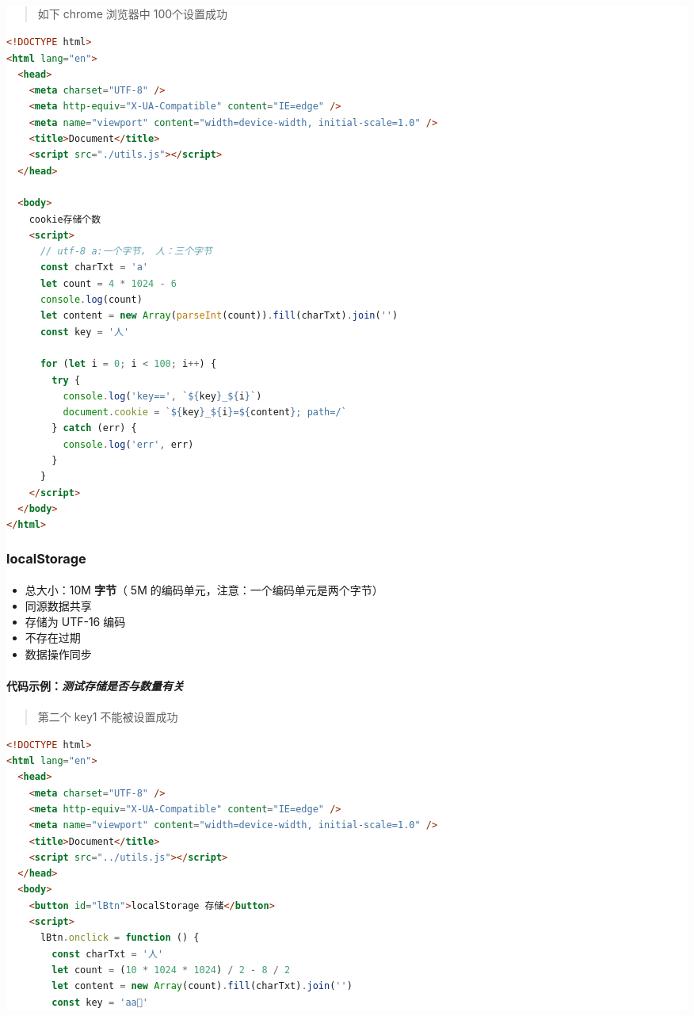 > 如下 chrome 浏览器中 100个设置成功

```html
<!DOCTYPE html>
<html lang="en">
  <head>
    <meta charset="UTF-8" />
    <meta http-equiv="X-UA-Compatible" content="IE=edge" />
    <meta name="viewport" content="width=device-width, initial-scale=1.0" />
    <title>Document</title>
    <script src="./utils.js"></script>
  </head>

  <body>
    cookie存储个数
    <script>
      // utf-8 a:一个字节， 人：三个字节
      const charTxt = 'a'
      let count = 4 * 1024 - 6
      console.log(count)
      let content = new Array(parseInt(count)).fill(charTxt).join('')
      const key = '人'

      for (let i = 0; i < 100; i++) {
        try {
          console.log('key==', `${key}_${i}`)
          document.cookie = `${key}_${i}=${content}; path=/`
        } catch (err) {
          console.log('err', err)
        }
      }
    </script>
  </body>
</html>
```

### localStorage

* 总大小：10M **字节**（ 5M 的编码单元，注意：一个编码单元是两个字节）
* 同源数据共享
* 存储为 UTF-16 编码
* 不存在过期
* 数据操作同步

#### 代码示例：*测试存储是否与数量有关*

> 第二个 key1 不能被设置成功

```html
<!DOCTYPE html>
<html lang="en">
  <head>
    <meta charset="UTF-8" />
    <meta http-equiv="X-UA-Compatible" content="IE=edge" />
    <meta name="viewport" content="width=device-width, initial-scale=1.0" />
    <title>Document</title>
    <script src="../utils.js"></script>
  </head>
  <body>
    <button id="lBtn">localStorage 存储</button>
    <script>
      lBtn.onclick = function () {
        const charTxt = '人'
        let count = (10 * 1024 * 1024) / 2 - 8 / 2
        let content = new Array(count).fill(charTxt).join('')
        const key = 'aa🔴'
```
